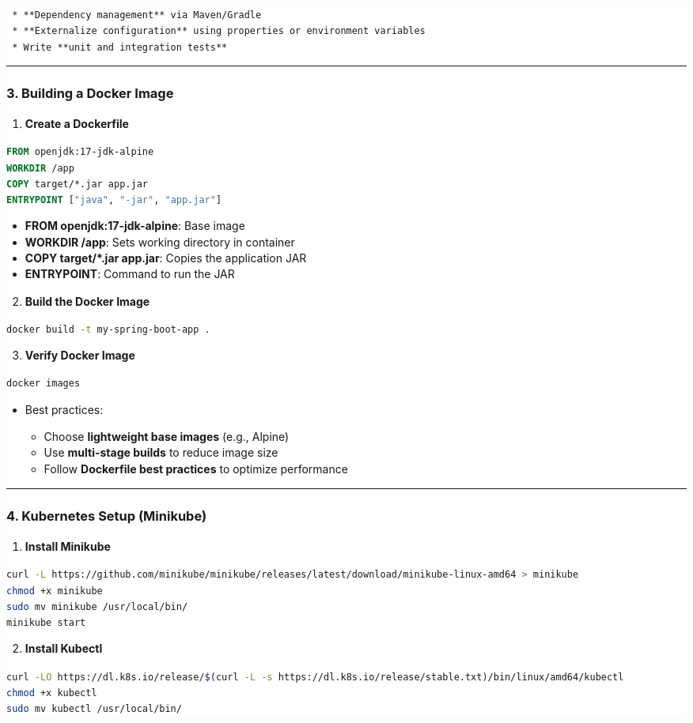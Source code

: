      * **Dependency management** via Maven/Gradle
     * **Externalize configuration** using properties or environment variables
     * Write **unit and integration tests**

---

### **3. Building a Docker Image**

1. **Create a Dockerfile**

```dockerfile
FROM openjdk:17-jdk-alpine
WORKDIR /app
COPY target/*.jar app.jar
ENTRYPOINT ["java", "-jar", "app.jar"]
```

* **FROM openjdk:17-jdk-alpine**: Base image
* **WORKDIR /app**: Sets working directory in container
* **COPY target/*.jar app.jar**: Copies the application JAR
* **ENTRYPOINT**: Command to run the JAR

2. **Build the Docker Image**

```bash
docker build -t my-spring-boot-app .
```

3. **Verify Docker Image**

```bash
docker images
```

* Best practices:

  * Choose **lightweight base images** (e.g., Alpine)
  * Use **multi-stage builds** to reduce image size
  * Follow **Dockerfile best practices** to optimize performance

---

### **4. Kubernetes Setup (Minikube)**

1. **Install Minikube**

```bash
curl -L https://github.com/minikube/minikube/releases/latest/download/minikube-linux-amd64 > minikube
chmod +x minikube
sudo mv minikube /usr/local/bin/
minikube start
```

2. **Install Kubectl**

```bash
curl -LO https://dl.k8s.io/release/$(curl -L -s https://dl.k8s.io/release/stable.txt)/bin/linux/amd64/kubectl
chmod +x kubectl
sudo mv kubectl /usr/local/bin/
```
